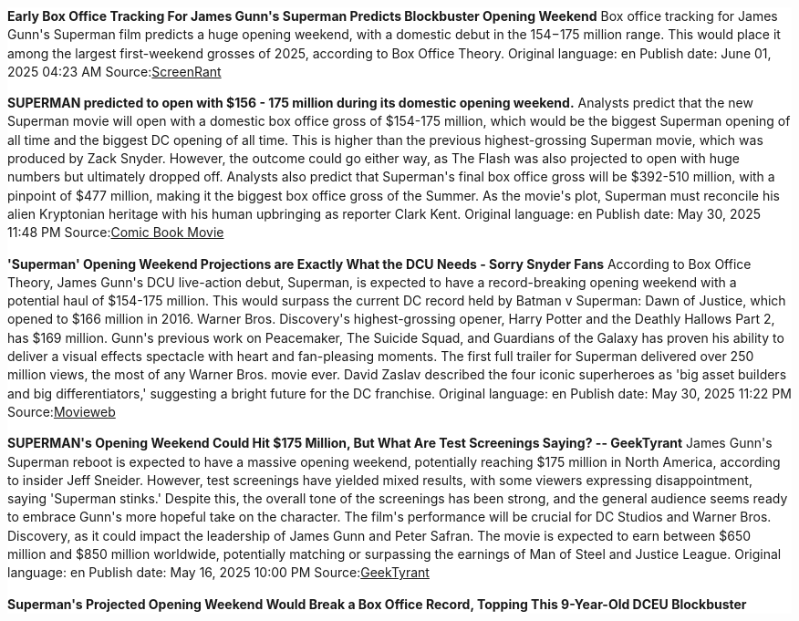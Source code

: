 **Early Box Office Tracking For James Gunn's Superman Predicts Blockbuster Opening Weekend**
Box office tracking for James Gunn's Superman film predicts a huge opening weekend, with a domestic debut in the $154-$175 million range. This would place it among the largest first-weekend grosses of 2025, according to Box Office Theory.
Original language: en
Publish date: June 01, 2025 04:23 AM
Source:[ScreenRant](https://screenrant.com/superman-early-box-office-tracking-dc-blockbuster/)

**SUPERMAN predicted to open with $156 - 175 million during its domestic opening weekend.**
Analysts predict that the new Superman movie will open with a domestic box office gross of $154-175 million, which would be the biggest Superman opening of all time and the biggest DC opening of all time. This is higher than the previous highest-grossing Superman movie, which was produced by Zack Snyder. However, the outcome could go either way, as The Flash was also projected to open with huge numbers but ultimately dropped off. Analysts also predict that Superman's final box office gross will be $392-510 million, with a pinpoint of $477 million, making it the biggest box office gross of the Summer. As the movie's plot, Superman must reconcile his alien Kryptonian heritage with his human upbringing as reporter Clark Kent.
Original language: en
Publish date: May 30, 2025 11:48 PM
Source:[Comic Book Movie](https://comicbookmovie.com/superman/superman-predicted-to-open-with-156---175-million-during-its-domestic-opening-weekend-a220899)

**'Superman' Opening Weekend Projections are Exactly What the DCU Needs - Sorry Snyder Fans**
According to Box Office Theory, James Gunn's DCU live-action debut, Superman, is expected to have a record-breaking opening weekend with a potential haul of $154-175 million. This would surpass the current DC record held by Batman v Superman: Dawn of Justice, which opened to $166 million in 2016. Warner Bros. Discovery's highest-grossing opener, Harry Potter and the Deathly Hallows Part 2, has $169 million. Gunn's previous work on Peacemaker, The Suicide Squad, and Guardians of the Galaxy has proven his ability to deliver a visual effects spectacle with heart and fan-pleasing moments. The first full trailer for Superman delivered over 250 million views, the most of any Warner Bros. movie ever. David Zaslav described the four iconic superheroes as 'big asset builders and big differentiators,' suggesting a bright future for the DC franchise.
Original language: en
Publish date: May 30, 2025 11:22 PM
Source:[Movieweb](https://movieweb.com/superman-opening-weekend-box-office-record-breaking-projection/)

**SUPERMAN's Opening Weekend Could Hit $175 Million, But What Are Test Screenings Saying?  --  GeekTyrant**
James Gunn's Superman reboot is expected to have a massive opening weekend, potentially reaching $175 million in North America, according to insider Jeff Sneider. However, test screenings have yielded mixed results, with some viewers expressing disappointment, saying 'Superman stinks.' Despite this, the overall tone of the screenings has been strong, and the general audience seems ready to embrace Gunn's more hopeful take on the character. The film's performance will be crucial for DC Studios and Warner Bros. Discovery, as it could impact the leadership of James Gunn and Peter Safran. The movie is expected to earn between $650 million and $850 million worldwide, potentially matching or surpassing the earnings of Man of Steel and Justice League.
Original language: en
Publish date: May 16, 2025 10:00 PM
Source:[GeekTyrant](https://geektyrant.com/news/supermans-opening-weekend-could-hit-175-million-but-what-are-test-screenings-saying)

**Superman's Projected Opening Weekend Would Break a Box Office Record, Topping This 9-Year-Old DCEU Blockbuster**